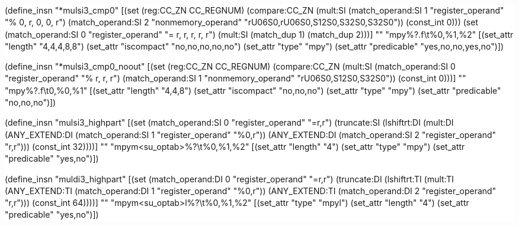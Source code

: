 (define_insn "*mulsi3_cmp0"
  [(set (reg:CC_ZN CC_REGNUM)
	(compare:CC_ZN
	 (mult:SI
	  (match_operand:SI 1 "register_operand"  "%     0,     r,    0,    0,    r")
	  (match_operand:SI 2 "nonmemory_operand"  "rU06S0,rU06S0,S12S0,S32S0,S32S0"))
	 (const_int 0)))
   (set (match_operand:SI 0 "register_operand"   "=     r,     r,    r,    r,    r")
	(mult:SI (match_dup 1) (match_dup 2)))]
 ""
 "mpy%?.f\\t%0,%1,%2"
 [(set_attr "length" "4,4,4,8,8")
  (set_attr "iscompact" "no,no,no,no,no")
  (set_attr "type" "mpy")
  (set_attr "predicable" "yes,no,no,yes,no")])

(define_insn "*mulsi3_cmp0_noout"
  [(set (reg:CC_ZN CC_REGNUM)
	(compare:CC_ZN
	 (mult:SI
	  (match_operand:SI 0 "register_operand"  "%     r,    r,    r")
	  (match_operand:SI 1 "nonmemory_operand"  "rU06S0,S12S0,S32S0"))
	 (const_int 0)))]
 ""
 "mpy%?.f\\t0,%0,%1"
 [(set_attr "length" "4,4,8")
  (set_attr "iscompact" "no,no,no")
  (set_attr "type" "mpy")
  (set_attr "predicable" "no,no,no")])

(define_insn "<su>mulsi3_highpart"
  [(set (match_operand:SI 0 "register_operand" "=r,r")
	(truncate:SI
	 (lshiftrt:DI
	  (mult:DI
	   (ANY_EXTEND:DI (match_operand:SI 1 "register_operand" "%0,r"))
	   (ANY_EXTEND:DI (match_operand:SI 2 "register_operand"  "r,r")))
	  (const_int 32))))]
  ""
  "mpym<su_optab>%?\\t%0,%1,%2"
  [(set_attr "length" "4")
   (set_attr "type" "mpy")
   (set_attr "predicable" "yes,no")])

(define_insn "<su>muldi3_highpart"
  [(set (match_operand:DI 0 "register_operand" "=r,r")
	(truncate:DI
	 (lshiftrt:TI
	  (mult:TI
	   (ANY_EXTEND:TI (match_operand:DI 1 "register_operand" "%0,r"))
	   (ANY_EXTEND:TI (match_operand:DI 2 "register_operand" "r,r")))
	  (const_int 64))))]
  ""
  "mpym<su_optab>l%?\\t%0,%1,%2"
  [(set_attr "type" "mpyl")
   (set_attr "length" "4")
   (set_attr "predicable" "yes,no")])
